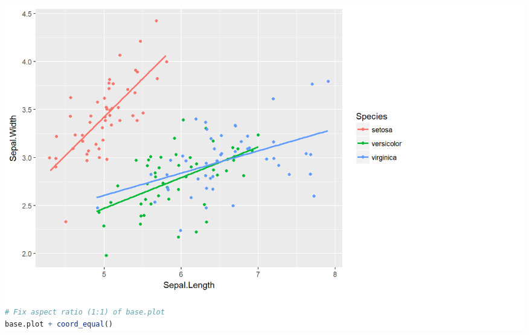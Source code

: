 <img src="ggplot2Part2_files/figure-html/unnamed-chunk-12-1.png" width="672" />

```r
# Fix aspect ratio (1:1) of base.plot
base.plot + coord_equal()
```

